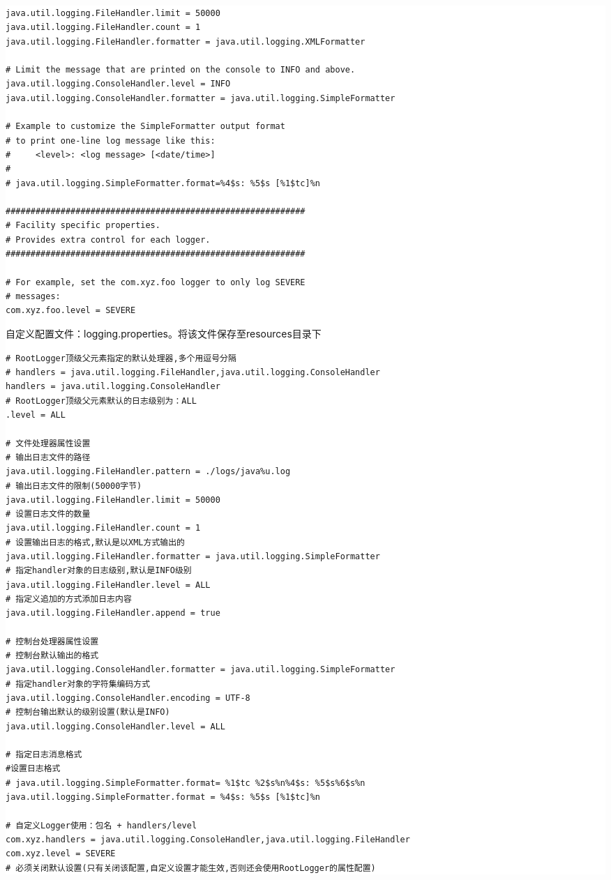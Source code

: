 ```properties
java.util.logging.FileHandler.limit = 50000
java.util.logging.FileHandler.count = 1
java.util.logging.FileHandler.formatter = java.util.logging.XMLFormatter

# Limit the message that are printed on the console to INFO and above.
java.util.logging.ConsoleHandler.level = INFO
java.util.logging.ConsoleHandler.formatter = java.util.logging.SimpleFormatter

# Example to customize the SimpleFormatter output format 
# to print one-line log message like this:
#     <level>: <log message> [<date/time>]
#
# java.util.logging.SimpleFormatter.format=%4$s: %5$s [%1$tc]%n

############################################################
# Facility specific properties.
# Provides extra control for each logger.
############################################################

# For example, set the com.xyz.foo logger to only log SEVERE
# messages:
com.xyz.foo.level = SEVERE
```

自定义配置文件：logging.properties。将该文件保存至resources目录下

```properties
# RootLogger顶级父元素指定的默认处理器,多个用逗号分隔
# handlers = java.util.logging.FileHandler,java.util.logging.ConsoleHandler
handlers = java.util.logging.ConsoleHandler
# RootLogger顶级父元素默认的日志级别为：ALL
.level = ALL

# 文件处理器属性设置
# 输出日志文件的路径
java.util.logging.FileHandler.pattern = ./logs/java%u.log
# 输出日志文件的限制(50000字节)
java.util.logging.FileHandler.limit = 50000
# 设置日志文件的数量
java.util.logging.FileHandler.count = 1
# 设置输出日志的格式,默认是以XML方式输出的
java.util.logging.FileHandler.formatter = java.util.logging.SimpleFormatter
# 指定handler对象的日志级别,默认是INFO级别
java.util.logging.FileHandler.level = ALL
# 指定义追加的方式添加日志内容
java.util.logging.FileHandler.append = true

# 控制台处理器属性设置
# 控制台默认输出的格式
java.util.logging.ConsoleHandler.formatter = java.util.logging.SimpleFormatter
# 指定handler对象的字符集编码方式
java.util.logging.ConsoleHandler.encoding = UTF-8
# 控制台输出默认的级别设置(默认是INFO)
java.util.logging.ConsoleHandler.level = ALL

# 指定日志消息格式
#设置日志格式
# java.util.logging.SimpleFormatter.format= %1$tc %2$s%n%4$s: %5$s%6$s%n
java.util.logging.SimpleFormatter.format = %4$s: %5$s [%1$tc]%n

# 自定义Logger使用：包名 + handlers/level
com.xyz.handlers = java.util.logging.ConsoleHandler,java.util.logging.FileHandler
com.xyz.level = SEVERE
# 必须关闭默认设置(只有关闭该配置,自定义设置才能生效,否则还会使用RootLogger的属性配置)
```
